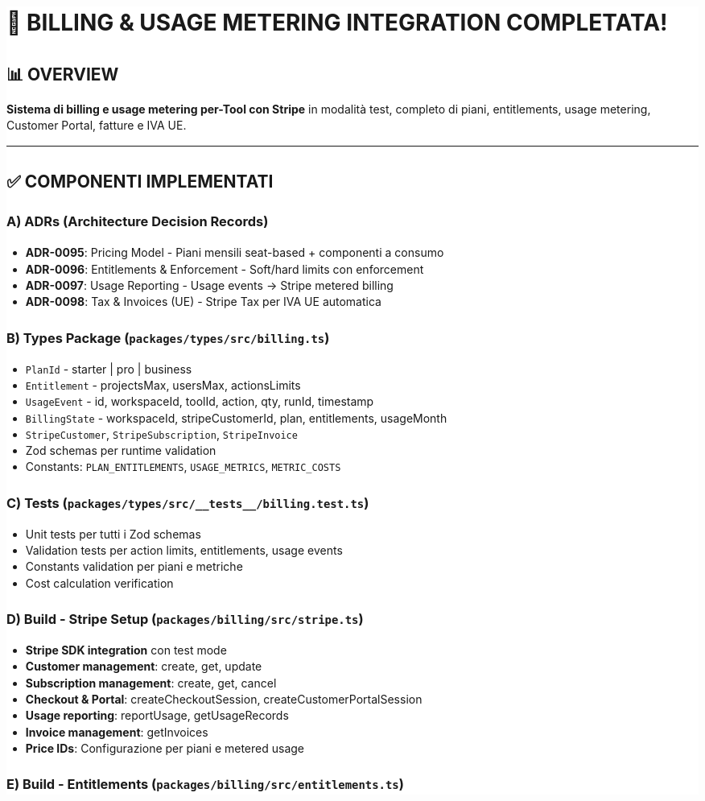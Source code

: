# 🎯 BILLING & USAGE METERING INTEGRATION COMPLETATA!

## 📊 OVERVIEW

**Sistema di billing e usage metering per-Tool con Stripe** in modalità test, completo di piani, entitlements, usage metering, Customer Portal, fatture e IVA UE.

---

## ✅ COMPONENTI IMPLEMENTATI

### **A) ADRs (Architecture Decision Records)**

- **ADR-0095**: Pricing Model - Piani mensili seat-based + componenti a consumo
- **ADR-0096**: Entitlements & Enforcement - Soft/hard limits con enforcement
- **ADR-0097**: Usage Reporting - Usage events → Stripe metered billing
- **ADR-0098**: Tax & Invoices (UE) - Stripe Tax per IVA UE automatica

### **B) Types Package (`packages/types/src/billing.ts`)**

- `PlanId` - starter | pro | business
- `Entitlement` - projectsMax, usersMax, actionsLimits
- `UsageEvent` - id, workspaceId, toolId, action, qty, runId, timestamp
- `BillingState` - workspaceId, stripeCustomerId, plan, entitlements, usageMonth
- `StripeCustomer`, `StripeSubscription`, `StripeInvoice`
- Zod schemas per runtime validation
- Constants: `PLAN_ENTITLEMENTS`, `USAGE_METRICS`, `METRIC_COSTS`

### **C) Tests (`packages/types/src/__tests__/billing.test.ts`)**

- Unit tests per tutti i Zod schemas
- Validation tests per action limits, entitlements, usage events
- Constants validation per piani e metriche
- Cost calculation verification

### **D) Build - Stripe Setup (`packages/billing/src/stripe.ts`)**

- **Stripe SDK integration** con test mode
- **Customer management**: create, get, update
- **Subscription management**: create, get, cancel
- **Checkout & Portal**: createCheckoutSession, createCustomerPortalSession
- **Usage reporting**: reportUsage, getUsageRecords
- **Invoice management**: getInvoices
- **Price IDs**: Configurazione per piani e metered usage

### **E) Build - Entitlements (`packages/billing/src/entitlements.ts`)**
